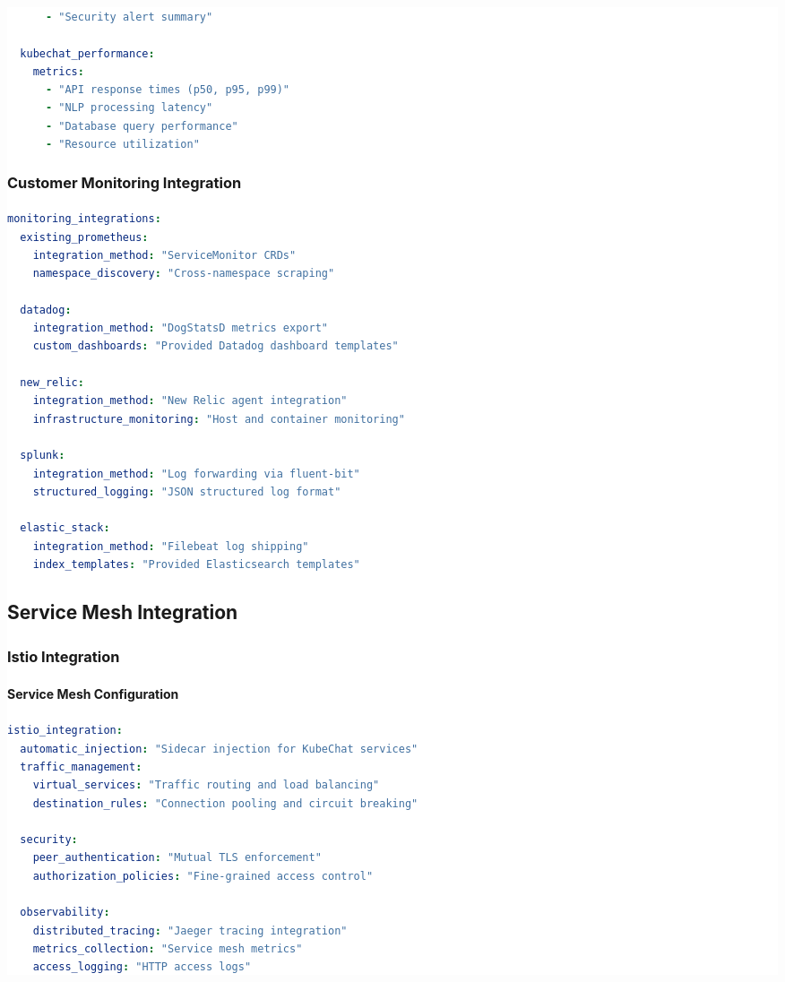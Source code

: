 ```yaml
      - "Security alert summary"
      
  kubechat_performance:
    metrics:
      - "API response times (p50, p95, p99)"
      - "NLP processing latency"
      - "Database query performance"
      - "Resource utilization"
```

### Customer Monitoring Integration

```yaml
monitoring_integrations:
  existing_prometheus:
    integration_method: "ServiceMonitor CRDs"
    namespace_discovery: "Cross-namespace scraping"
    
  datadog:
    integration_method: "DogStatsD metrics export"
    custom_dashboards: "Provided Datadog dashboard templates"
    
  new_relic:
    integration_method: "New Relic agent integration"
    infrastructure_monitoring: "Host and container monitoring"
    
  splunk:
    integration_method: "Log forwarding via fluent-bit"
    structured_logging: "JSON structured log format"
    
  elastic_stack:
    integration_method: "Filebeat log shipping"
    index_templates: "Provided Elasticsearch templates"
```

## Service Mesh Integration

### Istio Integration

#### Service Mesh Configuration
```yaml
istio_integration:
  automatic_injection: "Sidecar injection for KubeChat services"
  traffic_management:
    virtual_services: "Traffic routing and load balancing"
    destination_rules: "Connection pooling and circuit breaking"
    
  security:
    peer_authentication: "Mutual TLS enforcement"
    authorization_policies: "Fine-grained access control"
    
  observability:
    distributed_tracing: "Jaeger tracing integration"
    metrics_collection: "Service mesh metrics"
    access_logging: "HTTP access logs"
```
